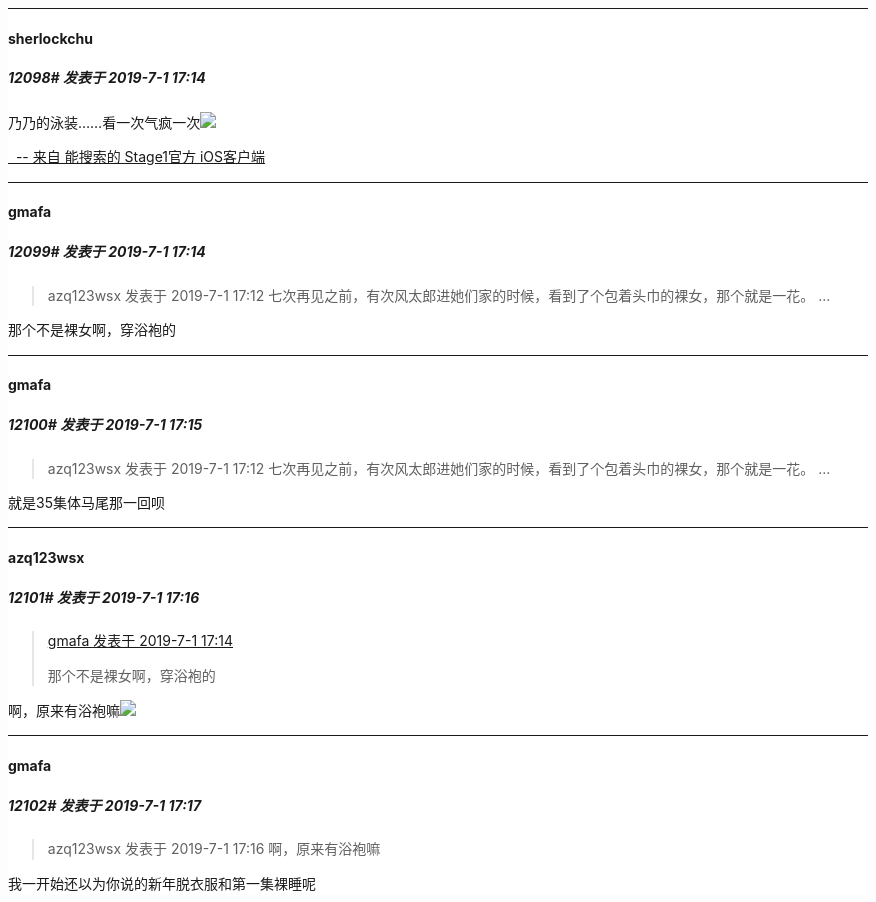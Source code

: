 
-----

####  sherlockchu  
##### 12098#       发表于 2019-7-1 17:14


乃乃的泳装……看一次气疯一次<img src="https://static.saraba1st.com/image/smiley/face2017/001.png" referrerpolicy="no-referrer">

[  -- 来自 能搜索的 Stage1官方 iOS客户端](https://itunes.apple.com/fi/app/saraba1st/id1221237470?mt=8)


-----

####  gmafa  
##### 12099#       发表于 2019-7-1 17:14


<blockquote>azq123wsx 发表于 2019-7-1 17:12
七次再见之前，有次风太郎进她们家的时候，看到了个包着头巾的裸女，那个就是一花。 ...</blockquote>
那个不是裸女啊，穿浴袍的


-----

####  gmafa  
##### 12100#       发表于 2019-7-1 17:15


<blockquote>azq123wsx 发表于 2019-7-1 17:12
七次再见之前，有次风太郎进她们家的时候，看到了个包着头巾的裸女，那个就是一花。 ...</blockquote>
就是35集体马尾那一回呗


-----

####  azq123wsx  
##### 12101#       发表于 2019-7-1 17:16


<blockquote><a href="httphttps://bbs.saraba1st.com/2b/forum.php?mod=redirect&amp;goto=findpost&amp;pid=44347374&amp;ptid=1831320" target="_blank">gmafa 发表于 2019-7-1 17:14</a>

那个不是裸女啊，穿浴袍的</blockquote>
啊，原来有浴袍嘛<img src="https://static.saraba1st.com/image/smiley/face2017/144.png" referrerpolicy="no-referrer">


-----

####  gmafa  
##### 12102#       发表于 2019-7-1 17:17


<blockquote>azq123wsx 发表于 2019-7-1 17:16
啊，原来有浴袍嘛</blockquote>
我一开始还以为你说的新年脱衣服和第一集裸睡呢

